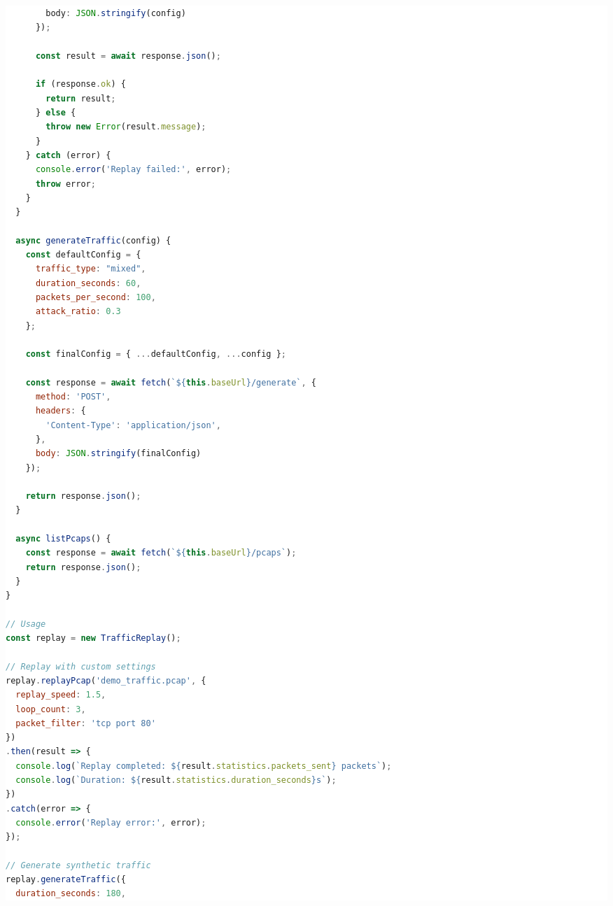 ```javascript
        body: JSON.stringify(config)
      });
      
      const result = await response.json();
      
      if (response.ok) {
        return result;
      } else {
        throw new Error(result.message);
      }
    } catch (error) {
      console.error('Replay failed:', error);
      throw error;
    }
  }
  
  async generateTraffic(config) {
    const defaultConfig = {
      traffic_type: "mixed",
      duration_seconds: 60,
      packets_per_second: 100,
      attack_ratio: 0.3
    };
    
    const finalConfig = { ...defaultConfig, ...config };
    
    const response = await fetch(`${this.baseUrl}/generate`, {
      method: 'POST',
      headers: {
        'Content-Type': 'application/json',
      },
      body: JSON.stringify(finalConfig)
    });
    
    return response.json();
  }
  
  async listPcaps() {
    const response = await fetch(`${this.baseUrl}/pcaps`);
    return response.json();
  }
}

// Usage
const replay = new TrafficReplay();

// Replay with custom settings
replay.replayPcap('demo_traffic.pcap', {
  replay_speed: 1.5,
  loop_count: 3,
  packet_filter: 'tcp port 80'
})
.then(result => {
  console.log(`Replay completed: ${result.statistics.packets_sent} packets`);
  console.log(`Duration: ${result.statistics.duration_seconds}s`);
})
.catch(error => {
  console.error('Replay error:', error);
});

// Generate synthetic traffic
replay.generateTraffic({
  duration_seconds: 180,
```